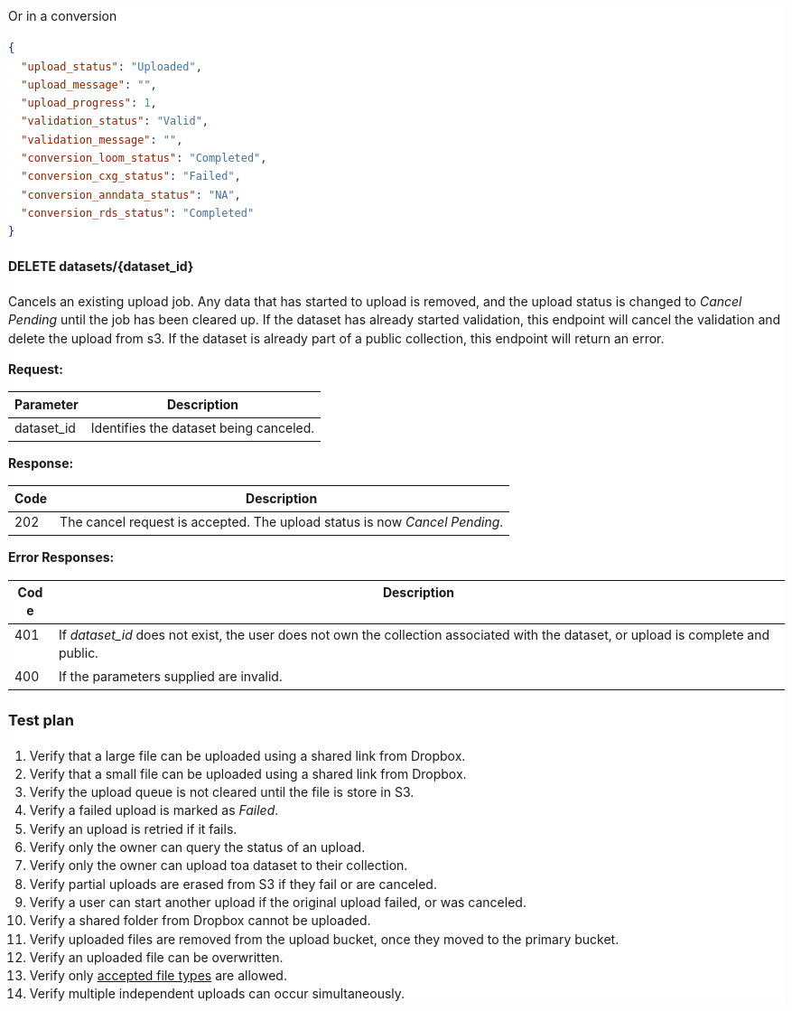 Or in a conversion
```json
{
  "upload_status": "Uploaded",
  "upload_message": "",
  "upload_progress": 1,
  "validation_status": "Valid",
  "validation_message": "",
  "conversion_loom_status": "Completed",
  "conversion_cxg_status": "Failed",
  "conversion_anndata_status": "NA",
  "conversion_rds_status": "Completed"
}
```
#### DELETE datasets/{dataset_id}

Cancels an existing upload job. Any data that has started to upload is removed, and the upload status is changed to
_Cancel Pending_ until the job has been cleared up. If the dataset has already started validation, this endpoint will
cancel the validation and delete the upload from s3. If the dataset is already part of a public collection, this endpoint
will return an error.

**Request:**

| Parameter  | Description                            |
| ---------- | -------------------------------------- |
| dataset_id | Identifies the dataset being canceled. |

**Response:**

| Code | Description                                                                |
| ---- | -------------------------------------------------------------------------- |
| 202  | The cancel request is accepted. The upload status is now _Cancel Pending_. |

**Error Responses:**

| Code | Description                                                                                                                         |
| ---- | ----------------------------------------------------------------------------------------------------------------------------------- |
| 401  | If _dataset_id_ does not exist, the user does not own the collection associated with the dataset, or upload is complete and public. |
| 400  | If the parameters supplied are invalid.                                                                                             |


### Test plan

1. Verify that a large file can be uploaded using a shared link from Dropbox.
1. Verify that a small file can be uploaded using a shared link from Dropbox.
1. Verify the upload queue is not cleared until the file is store in S3.
1. Verify a failed upload is marked as _Failed_.
1. Verify an upload is retried if it fails.
1. Verify only the owner can query the status of an upload.
1. Verify only the owner can upload toa dataset to their collection.
1. Verify partial uploads are erased from S3 if they fail or are canceled.
1. Verify a user can start another upload if the original upload failed, or was canceled.
1. Verify a shared folder from Dropbox cannot be uploaded.
1. Verify uploaded files are removed from the upload bucket, once they moved to the primary bucket.
1. Verify an uploaded file can be overwritten.
1. Verify only [accepted file types](https://github.com/chanzuckerberg/corpora-data-portal/blob/main/backend/schema/corpora_schema.md#implementations)
   are allowed.
1. Verify multiple independent uploads can occur simultaneously.

